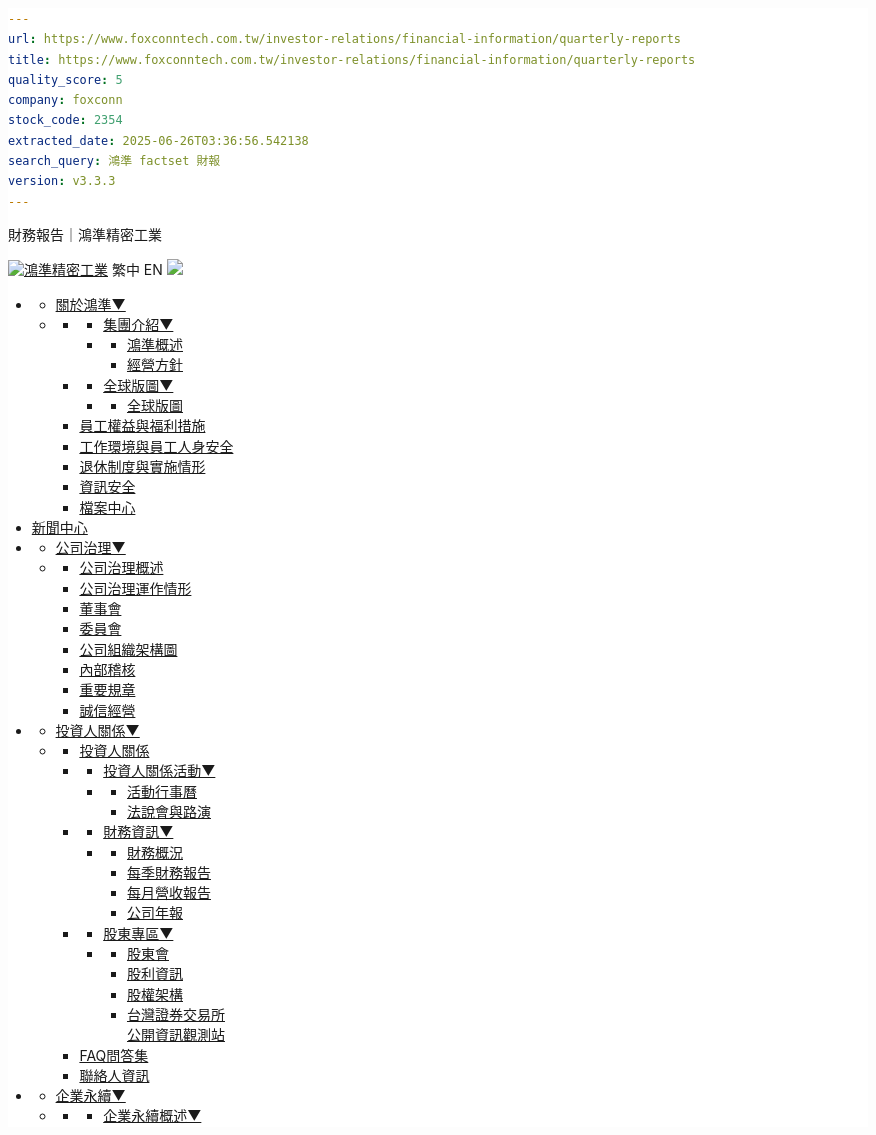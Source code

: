 ```yaml
---
url: https://www.foxconntech.com.tw/investor-relations/financial-information/quarterly-reports
title: https://www.foxconntech.com.tw/investor-relations/financial-information/quarterly-reports
quality_score: 5
company: foxconn
stock_code: 2354
extracted_date: 2025-06-26T03:36:56.542138
search_query: 鴻準 factset 財報
version: v3.3.3
---
```


財務報告｜鴻準精密工業








[![鴻準精密工業](/static/images/logo.svg)](/index/)
繁中
EN
[![](/static/images/icon-menu_white.svg)](#)

* + [關於鴻準▼](#)
  + - * [集團介紹▼](#)
      * + [鴻準概述](/about/group-profile)
        + [經營方針](/about/guideline-for-management/)
    - * [全球版圖▼](#)
      * + [全球版圖](/about/worldwide-overview)
    - [員工權益與福利措施](/about/employee-benefits/)
    - [工作環境與員工人身安全](/about/safeguard)
    - [退休制度與實施情形](/about/retirement-system)
    - [資訊安全](/about/information-security)
    - [檔案中心](/about/archives-center)
* [新聞中心](/press-center/news-archives/)
* + [公司治理▼](#)
  + - [公司治理概述](/corporate-governance/overview/)
    - [公司治理運作情形](/corporate-governance/corporate-governance-operations/)
    - [董事會](/corporate-governance/director/)
    - [委員會](/corporate-governance/committee/)
    - [公司組織架構圖](/corporate-governance/organization/)
    - [內部稽核](/corporate-governance/internal-audit/)
    - [重要規章](/corporate-governance/major-internal-policies/)
    - [誠信經營](/corporate-governance/integrity/)
* + [投資人關係▼](#)
  + - [投資人關係](/investor-relations/)
    - * [投資人關係活動▼](#)
      * + [活動行事曆](/investor-relations/investor-relations-activities/event-calendar/)
        + [法說會與路演](/investor-relations/investor-relations-activities/investor-conference/)
    - * [財務資訊▼](#)
      * + [財務概況](/investor-relations/financial-information/financial-highlights)
        + [每季財務報告](/investor-relations/financial-information/quarterly-reports#quarterly-reports)
        + [每月營收報告](/investor-relations/financial-information/quarterly-reports#monthly-revenues)
        + [公司年報](/investor-relations/financial-information/quarterly-reports#annual-reports)
    - * [股東專區▼](#)
      * + [股東會](/investor-relations/shareholders-services/shareholders-meetings/)
        + [股利資訊](/investor-relations/shareholders-services/dividend-information/)
        + [股權架構](/investor-relations/shareholders-services/ownership-structure)
        + [台灣證券交易所  
          公開資訊觀測站](https://mops.twse.com.tw/mops/web/t146sb05)
    - [FAQ問答集](/investor-relations/faq)
    - [聯絡人資訊](/investor-relations/contact-information)
* + [企業永續▼](#)
  + - * [企業永續概述▼](#)